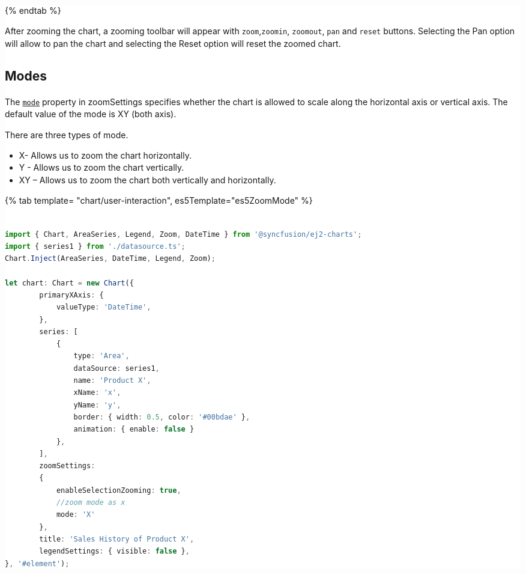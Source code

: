 ```typescript
```

{% endtab %}

After zooming the chart, a zooming toolbar will appear with `zoom`,`zoomin`, `zoomout`, `pan` and `reset` buttons.
Selecting the Pan option will allow to pan the chart and selecting the Reset option will reset the zoomed chart.

## Modes

The [`mode`](../api/chart/zoomSettingsModel/) property in zoomSettings specifies whether the chart is allowed to scale along the horizontal axis or vertical axis. The default value of the mode is XY (both axis).

There are three types of mode.

* X- Allows us to zoom the chart horizontally.
* Y - Allows us to zoom the chart vertically.
* XY – Allows us to zoom the chart both vertically and horizontally.

{% tab template= "chart/user-interaction", es5Template="es5ZoomMode" %}

```typescript

import { Chart, AreaSeries, Legend, Zoom, DateTime } from '@syncfusion/ej2-charts';
import { series1 } from './datasource.ts';
Chart.Inject(AreaSeries, DateTime, Legend, Zoom);

let chart: Chart = new Chart({
        primaryXAxis: {
            valueType: 'DateTime',
        },
        series: [
            {
                type: 'Area',
                dataSource: series1,
                name: 'Product X',
                xName: 'x',
                yName: 'y',
                border: { width: 0.5, color: '#00bdae' },
                animation: { enable: false }
            },
        ],
        zoomSettings:
        {
            enableSelectionZooming: true,
            //zoom mode as x
            mode: 'X'
        },
        title: 'Sales History of Product X',
        legendSettings: { visible: false },
}, '#element');

```

